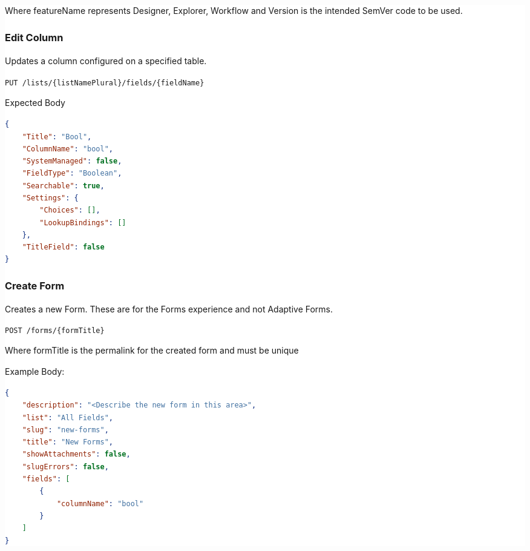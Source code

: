 
Where featureName represents Designer, Explorer, Workflow and Version is the intended SemVer code to be used.

### Edit Column

Updates a column configured on a specified table.

```
PUT /lists/{listNamePlural}/fields/{fieldName}
```

Expected Body

```JSON
{
    "Title": "Bool",
    "ColumnName": "bool",
    "SystemManaged": false,
    "FieldType": "Boolean",
    "Searchable": true,
    "Settings": {
        "Choices": [],
        "LookupBindings": []
    },
    "TitleField": false
}

```

### Create Form

Creates a new Form. These are for the Forms experience and not Adaptive Forms.

```
POST /forms/{formTitle}
```


Where formTitle is the permalink for the created form and must be unique

Example Body:

```JSON
{
	"description": "<Describe the new form in this area>",
	"list": "All Fields",
	"slug": "new-forms",
	"title": "New Forms",
	"showAttachments": false,
	"slugErrors": false,
	"fields": [
		{
			"columnName": "bool"
		}
	]
}
```
